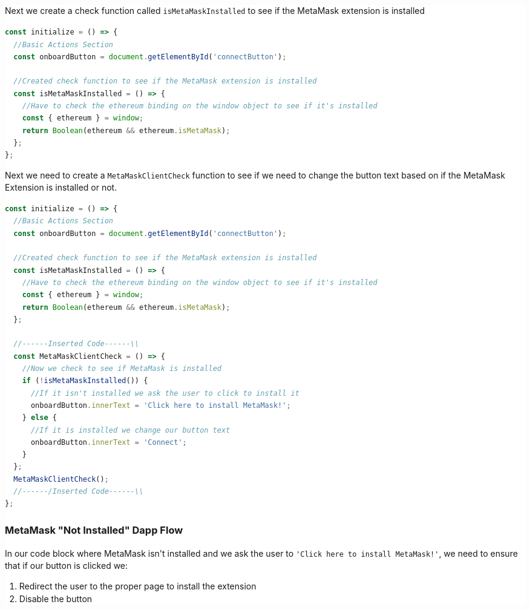Next we create a check function called `isMetaMaskInstalled` to see if the MetaMask extension is installed

```javascript
const initialize = () => {
  //Basic Actions Section
  const onboardButton = document.getElementById('connectButton');

  //Created check function to see if the MetaMask extension is installed
  const isMetaMaskInstalled = () => {
    //Have to check the ethereum binding on the window object to see if it's installed
    const { ethereum } = window;
    return Boolean(ethereum && ethereum.isMetaMask);
  };
};
```

Next we need to create a `MetaMaskClientCheck` function to see if we need to change the button text based on if the MetaMask Extension is installed or not.

```javascript
const initialize = () => {
  //Basic Actions Section
  const onboardButton = document.getElementById('connectButton');

  //Created check function to see if the MetaMask extension is installed
  const isMetaMaskInstalled = () => {
    //Have to check the ethereum binding on the window object to see if it's installed
    const { ethereum } = window;
    return Boolean(ethereum && ethereum.isMetaMask);
  };

  //------Inserted Code------\\
  const MetaMaskClientCheck = () => {
    //Now we check to see if MetaMask is installed
    if (!isMetaMaskInstalled()) {
      //If it isn't installed we ask the user to click to install it
      onboardButton.innerText = 'Click here to install MetaMask!';
    } else {
      //If it is installed we change our button text
      onboardButton.innerText = 'Connect';
    }
  };
  MetaMaskClientCheck();
  //------/Inserted Code------\\
};
```

### MetaMask "Not Installed" Dapp Flow

In our code block where MetaMask isn't installed and we ask the user to `'Click here to install MetaMask!'`, we need to ensure that if our button is clicked we:

1. Redirect the user to the proper page to install the extension
2. Disable the button
